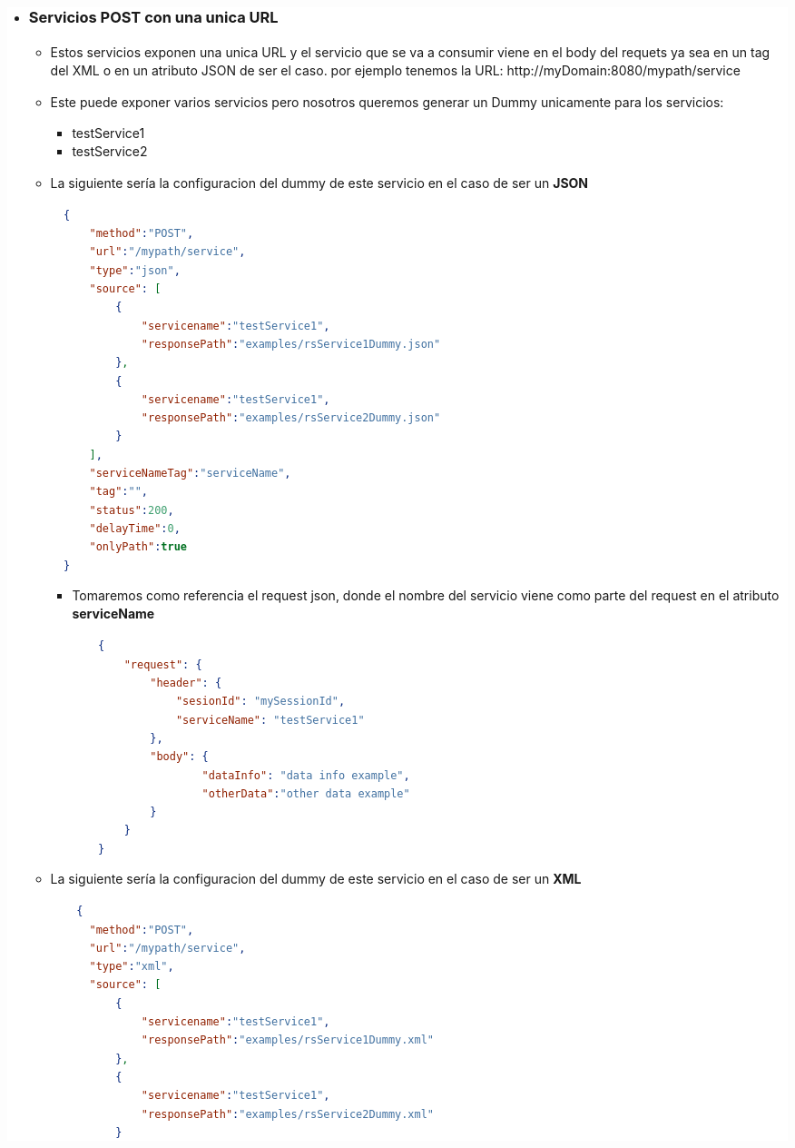   - ### Servicios POST con una unica URL
    - Estos servicios exponen una unica URL y el servicio que se va a consumir viene en el body del requets ya sea en un tag del XML o en un atributo JSON de ser el caso. por ejemplo tenemos la URL:
      http://myDomain:8080/mypath/service
      
    - Este puede exponer varios servicios pero nosotros queremos generar un Dummy unicamente para los servicios:
      - testService1
      - testService2

    - La siguiente sería la configuracion del dummy de este servicio en el caso de ser un **JSON**
      ```json
        {
            "method":"POST",
            "url":"/mypath/service",
            "type":"json",
            "source": [
                {
                    "servicename":"testService1",
                    "responsePath":"examples/rsService1Dummy.json"
                },
                {
                    "servicename":"testService1",
                    "responsePath":"examples/rsService2Dummy.json"
                }
            ],
            "serviceNameTag":"serviceName",
            "tag":"",
            "status":200,
            "delayTime":0,
            "onlyPath":true
        }
      ```
      - Tomaremos como referencia el request json, donde el nombre del servicio viene como parte del request en el atributo **serviceName**
        ```json
            {
                "request": {
                    "header": {
                        "sesionId": "mySessionId",
                        "serviceName": "testService1"
                    },
                    "body": {
                            "dataInfo": "data info example",
                            "otherData":"other data example"
                    }
                }
            }
        ```
    - La siguiente sería la configuracion del dummy de este servicio en el caso de ser un **XML**  
      ```json
          {
            "method":"POST",
            "url":"/mypath/service",
            "type":"xml",
            "source": [
                {
                    "servicename":"testService1",
                    "responsePath":"examples/rsService1Dummy.xml"
                },
                {
                    "servicename":"testService1",
                    "responsePath":"examples/rsService2Dummy.xml"
                }